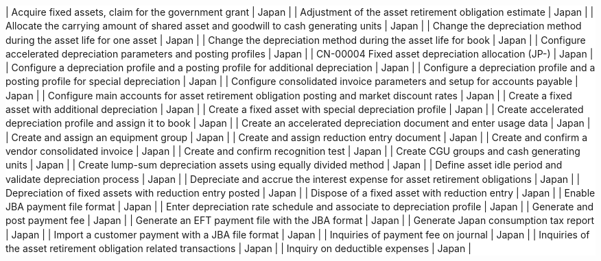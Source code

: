 | Acquire fixed assets, claim for the government grant                                                                                 | Japan                             |
| Adjustment of the asset retirement obligation estimate                                                                               | Japan                             |
| Allocate the carrying amount of shared asset and goodwill to cash generating units                                                   | Japan                             |
| Change the depreciation method during the asset life for one asset                                                                   | Japan                             |
| Change the depreciation method during the asset life for book                                                                        | Japan                             |
| Configure accelerated depreciation parameters and posting profiles                                                                   | Japan                             |
| CN-00004 Fixed asset depreciation allocation (JP-)                                                                                   | Japan                             |
| Configure a depreciation profile and a posting profile for additional depreciation                                                   | Japan                             |
| Configure a depreciation profile and a posting profile for special depreciation                                                      | Japan                             |
| Configure consolidated invoice parameters and setup for accounts payable                                                             | Japan                             |
| Configure main accounts for asset retirement obligation posting and market discount rates                                            | Japan                             |
| Create a fixed asset with additional depreciation                                                                                    | Japan                             |
| Create a fixed asset with special depreciation profile                                                                               | Japan                             |
| Create accelerated depreciation profile and assign it to book                                                                        | Japan                             |
| Create an accelerated depreciation document and enter usage data                                                                     | Japan                             |
| Create and assign an equipment group                                                                                                 | Japan                             |
| Create and assign reduction entry document                                                                                           | Japan                             |
| Create and confirm a vendor consolidated invoice                                                                                     | Japan                             |
| Create and confirm recognition test                                                                                                  | Japan                             |
| Create CGU groups and cash generating units                                                                                          | Japan                             |
| Create lump-sum depreciation assets using equally divided method                                                                     | Japan                             |
| Define asset idle period and validate depreciation process                                                                           | Japan                             |
| Depreciate and accrue the interest expense for asset retirement obligations                                                          | Japan                             |
| Depreciation of fixed assets with reduction entry posted                                                                             | Japan                             |
| Dispose of a fixed asset with reduction entry                                                                                        | Japan                             |
| Enable JBA payment file format                                                                                                       | Japan                             |
| Enter depreciation rate schedule and associate to depreciation profile                                                               | Japan                             |
| Generate and post payment fee                                                                                                        | Japan                             |
| Generate an EFT payment file with the JBA format                                                                                     | Japan                             |
| Generate Japan consumption tax report                                                                                                | Japan                             |
| Import a customer payment with a JBA file format                                                                                     | Japan                             |
| Inquiries of payment fee on journal                                                                                                  | Japan                             |
| Inquiries of the asset retirement obligation related transactions                                                                    | Japan                             |
| Inquiry on deductible expenses                                                                                                       | Japan                             |